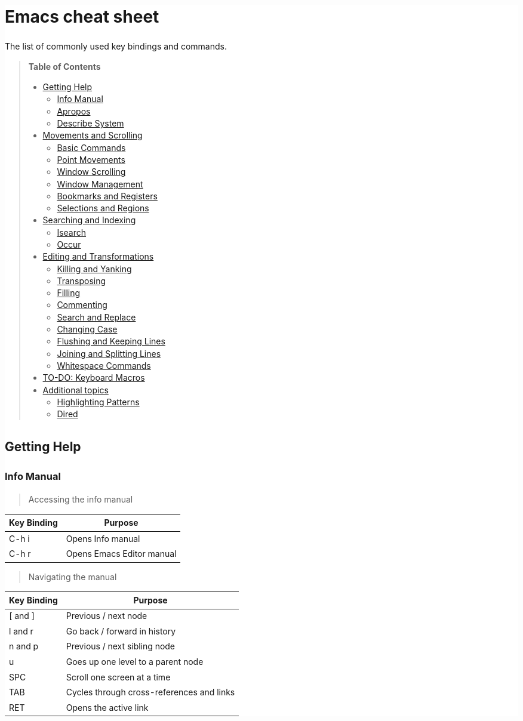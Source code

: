 # Emacs cheat sheet

The list of commonly used key bindings and commands.

> **Table of Contents**
>
> - [Getting Help](#getting-help)
>   - [Info Manual](#info-manual)
>   - [Apropos](#apropos)
>   - [Describe System](#describe-system)
> - [Movements and Scrolling](#movements-and-scrolling)
>   - [Basic Commands](#basic-commands)
>   - [Point Movements](#point-movements)
>   - [Window Scrolling](#window-scrolling)
>   - [Window Management](#window-management)
>   - [Bookmarks and Registers](#bookmarks-and-registers)
>   - [Selections and Regions](#selections-and-regions)
> - [Searching and Indexing](#searching-and-indexing)
>   - [Isearch](#isearch)
>   - [Occur](#occur)
> - [Editing and Transformations](#editing-and-transformations)
>   - [Killing and Yanking](#killing-and-yanking)
>   - [Transposing](#transposing)
>   - [Filling](#filling)
>   - [Commenting](#commenting)
>   - [Search and Replace](#search-and-replace)
>   - [Changing Case](#changing-case)
>   - [Flushing and Keeping Lines](#flushing-and-keeping-lines)
>   - [Joining and Splitting Lines](#joining-and-splitting-lines)
>   - [Whitespace Commands](#whitespace-commands)
> - [TO-DO: Keyboard Macros](#to-do--keyboard-macros)
> - [Additional topics](#additional-topics)
>   - [Highlighting Patterns](#highlighting-patterns)
>   - [Dired](#dired)

## Getting Help

### Info Manual

> Accessing the info manual

| Key Binding | Purpose |
| ----------- | ------- |
| C-h i       | Opens Info manual |
| C-h r       | Opens Emacs Editor manual |

> Navigating the manual

| Key Binding | Purpose |
| ----------- | ------- |
| [ and ]     | Previous / next node |
| l and r     | Go back / forward in history |
| n and p     | Previous / next sibling node |
| u           | Goes up one level to a parent node |
| SPC         | Scroll one screen at a time |
| TAB         | Cycles through cross-references and links |
| RET         | Opens the active link |